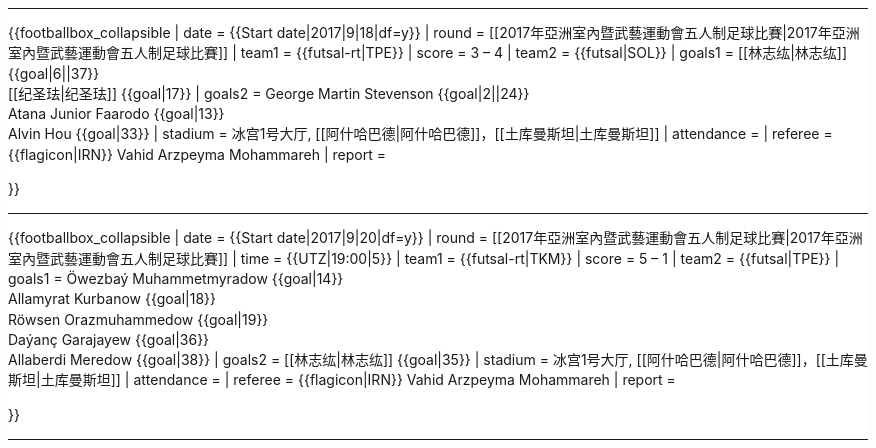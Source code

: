 ----

{{footballbox_collapsible
| date       = {{Start date|2017|9|18|df=y}}
| round      = [[2017年亞洲室內暨武藝運動會五人制足球比賽|2017年亞洲室內暨武藝運動會五人制足球比賽]]
| team1      = {{futsal-rt|TPE}}
| score      = 3 – 4
| team2      = {{futsal|SOL}}
| goals1     = [[林志纮|林志纮]] {{goal|6||37}}<br> [[纪圣珐|纪圣珐]] {{goal|17}}
| goals2     = George Martin Stevenson {{goal|2||24}} <br> Atana Junior Faarodo {{goal|13}} <br> Alvin Hou {{goal|33}}
| stadium    = 冰宫1号大厅, [[阿什哈巴德|阿什哈巴德]]，[[土库曼斯坦|土库曼斯坦]]
| attendance = 
| referee    = {{flagicon|IRN}} Vahid Arzpeyma Mohammareh
| report     = 

}}

----

{{footballbox_collapsible
| date       = {{Start date|2017|9|20|df=y}}
| round      = [[2017年亞洲室內暨武藝運動會五人制足球比賽|2017年亞洲室內暨武藝運動會五人制足球比賽]]
| time       = {{UTZ|19:00|5}}
| team1      = {{futsal-rt|TKM}}
| score      = 5 – 1
| team2      = {{futsal|TPE}}
| goals1     = Öwezbaý Muhammetmyradow {{goal|14}} <br> Allamyrat Kurbanow {{goal|18}} <br> Röwsen Orazmuhammedow {{goal|19}} <br> Daýanç 
Garajayew {{goal|36}} <br> Allaberdi Meredow {{goal|38}}
| goals2     = [[林志纮|林志纮]] {{goal|35}}
| stadium    = 冰宫1号大厅, [[阿什哈巴德|阿什哈巴德]]，[[土库曼斯坦|土库曼斯坦]]
| attendance = 
| referee    = {{flagicon|IRN}} Vahid Arzpeyma Mohammareh
| report     = 

}}

----
